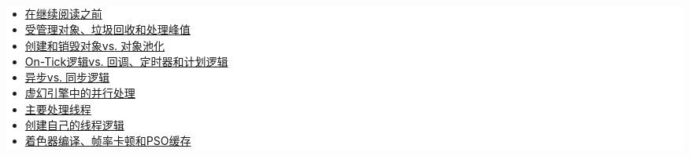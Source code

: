 -   [在继续阅读之前](/documentation/zh-cn/unreal-engine/common-memory-and-cpu-performance-considerations-in-unreal-engine#%E5%9C%A8%E7%BB%A7%E7%BB%AD%E9%98%85%E8%AF%BB%E4%B9%8B%E5%89%8D)
-   [受管理对象、垃圾回收和处理峰值](/documentation/zh-cn/unreal-engine/common-memory-and-cpu-performance-considerations-in-unreal-engine#%E5%8F%97%E7%AE%A1%E7%90%86%E5%AF%B9%E8%B1%A1%E3%80%81%E5%9E%83%E5%9C%BE%E5%9B%9E%E6%94%B6%E5%92%8C%E5%A4%84%E7%90%86%E5%B3%B0%E5%80%BC)
-   [创建和销毁对象vs. 对象池化](/documentation/zh-cn/unreal-engine/common-memory-and-cpu-performance-considerations-in-unreal-engine#%E5%88%9B%E5%BB%BA%E5%92%8C%E9%94%80%E6%AF%81%E5%AF%B9%E8%B1%A1vs%E5%AF%B9%E8%B1%A1%E6%B1%A0%E5%8C%96)
-   [On-Tick逻辑vs. 回调、定时器和计划逻辑](/documentation/zh-cn/unreal-engine/common-memory-and-cpu-performance-considerations-in-unreal-engine#on-tick%E9%80%BB%E8%BE%91vs%E5%9B%9E%E8%B0%83%E3%80%81%E5%AE%9A%E6%97%B6%E5%99%A8%E5%92%8C%E8%AE%A1%E5%88%92%E9%80%BB%E8%BE%91)
-   [异步vs. 同步逻辑](/documentation/zh-cn/unreal-engine/common-memory-and-cpu-performance-considerations-in-unreal-engine#%E5%BC%82%E6%AD%A5vs%E5%90%8C%E6%AD%A5%E9%80%BB%E8%BE%91)
-   [虚幻引擎中的并行处理](/documentation/zh-cn/unreal-engine/common-memory-and-cpu-performance-considerations-in-unreal-engine#%E8%99%9A%E5%B9%BB%E5%BC%95%E6%93%8E%E4%B8%AD%E7%9A%84%E5%B9%B6%E8%A1%8C%E5%A4%84%E7%90%86)
-   [主要处理线程](/documentation/zh-cn/unreal-engine/common-memory-and-cpu-performance-considerations-in-unreal-engine#%E4%B8%BB%E8%A6%81%E5%A4%84%E7%90%86%E7%BA%BF%E7%A8%8B)
-   [创建自己的线程逻辑](/documentation/zh-cn/unreal-engine/common-memory-and-cpu-performance-considerations-in-unreal-engine#%E5%88%9B%E5%BB%BA%E8%87%AA%E5%B7%B1%E7%9A%84%E7%BA%BF%E7%A8%8B%E9%80%BB%E8%BE%91)
-   [着色器编译、帧率卡顿和PSO缓存](/documentation/zh-cn/unreal-engine/common-memory-and-cpu-performance-considerations-in-unreal-engine#%E7%9D%80%E8%89%B2%E5%99%A8%E7%BC%96%E8%AF%91%E3%80%81%E5%B8%A7%E7%8E%87%E5%8D%A1%E9%A1%BF%E5%92%8Cpso%E7%BC%93%E5%AD%98)